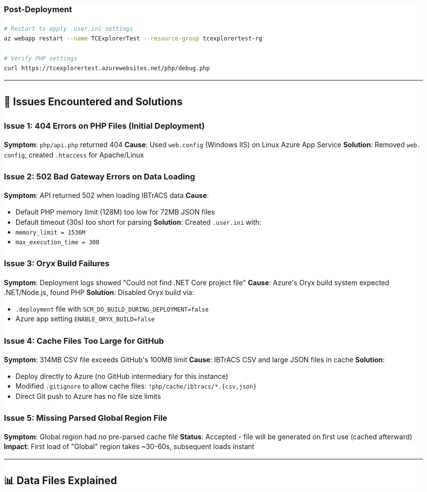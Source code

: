 ### Post-Deployment
```bash
# Restart to apply .user.ini settings
az webapp restart --name TCExplorerTest --resource-group tcexplorertest-rg

# Verify PHP settings
curl https://tcexplorertest.azurewebsites.net/php/debug.php
```

---

## 🐛 Issues Encountered and Solutions

### Issue 1: 404 Errors on PHP Files (Initial Deployment)
**Symptom**: `php/api.php` returned 404
**Cause**: Used `web.config` (Windows IIS) on Linux Azure App Service
**Solution**: Removed `web.config`, created `.htaccess` for Apache/Linux

### Issue 2: 502 Bad Gateway Errors on Data Loading
**Symptom**: API returned 502 when loading IBTrACS data
**Cause**:
- Default PHP memory limit (128M) too low for 72MB JSON files
- Default timeout (30s) too short for parsing
**Solution**: Created `.user.ini` with:
- `memory_limit = 1536M`
- `max_execution_time = 300`

### Issue 3: Oryx Build Failures
**Symptom**: Deployment logs showed "Could not find .NET Core project file"
**Cause**: Azure's Oryx build system expected .NET/Node.js, found PHP
**Solution**: Disabled Oryx build via:
- `.deployment` file with `SCM_DO_BUILD_DURING_DEPLOYMENT=false`
- Azure app setting `ENABLE_ORYX_BUILD=false`

### Issue 4: Cache Files Too Large for GitHub
**Symptom**: 314MB CSV file exceeds GitHub's 100MB limit
**Cause**: IBTrACS CSV and large JSON files in cache
**Solution**:
- Deploy directly to Azure (no GitHub intermediary for this instance)
- Modified `.gitignore` to allow cache files: `!php/cache/ibtracs/*.{csv,json}`
- Direct Git push to Azure has no file size limits

### Issue 5: Missing Parsed Global Region File
**Symptom**: Global region had no pre-parsed cache file
**Status**: Accepted - file will be generated on first use (cached afterward)
**Impact**: First load of "Global" region takes ~30-60s, subsequent loads instant

---

## 📊 Data Files Explained
